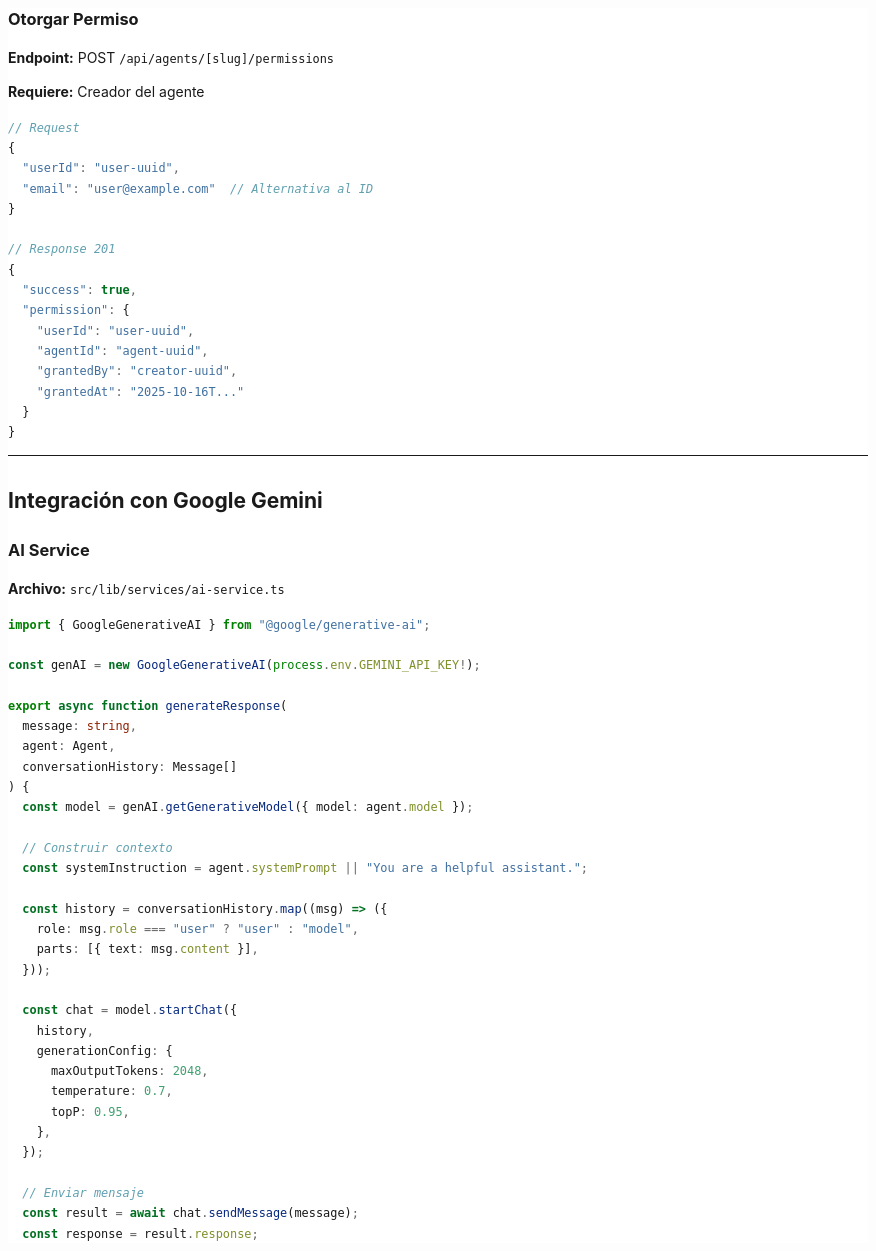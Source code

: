 ### Otorgar Permiso

**Endpoint:** POST `/api/agents/[slug]/permissions`

**Requiere:** Creador del agente

```typescript
// Request
{
  "userId": "user-uuid",
  "email": "user@example.com"  // Alternativa al ID
}

// Response 201
{
  "success": true,
  "permission": {
    "userId": "user-uuid",
    "agentId": "agent-uuid",
    "grantedBy": "creator-uuid",
    "grantedAt": "2025-10-16T..."
  }
}
```

---

## Integración con Google Gemini

### AI Service

**Archivo:** `src/lib/services/ai-service.ts`

```typescript
import { GoogleGenerativeAI } from "@google/generative-ai";

const genAI = new GoogleGenerativeAI(process.env.GEMINI_API_KEY!);

export async function generateResponse(
  message: string,
  agent: Agent,
  conversationHistory: Message[]
) {
  const model = genAI.getGenerativeModel({ model: agent.model });

  // Construir contexto
  const systemInstruction = agent.systemPrompt || "You are a helpful assistant.";

  const history = conversationHistory.map((msg) => ({
    role: msg.role === "user" ? "user" : "model",
    parts: [{ text: msg.content }],
  }));

  const chat = model.startChat({
    history,
    generationConfig: {
      maxOutputTokens: 2048,
      temperature: 0.7,
      topP: 0.95,
    },
  });

  // Enviar mensaje
  const result = await chat.sendMessage(message);
  const response = result.response;
```